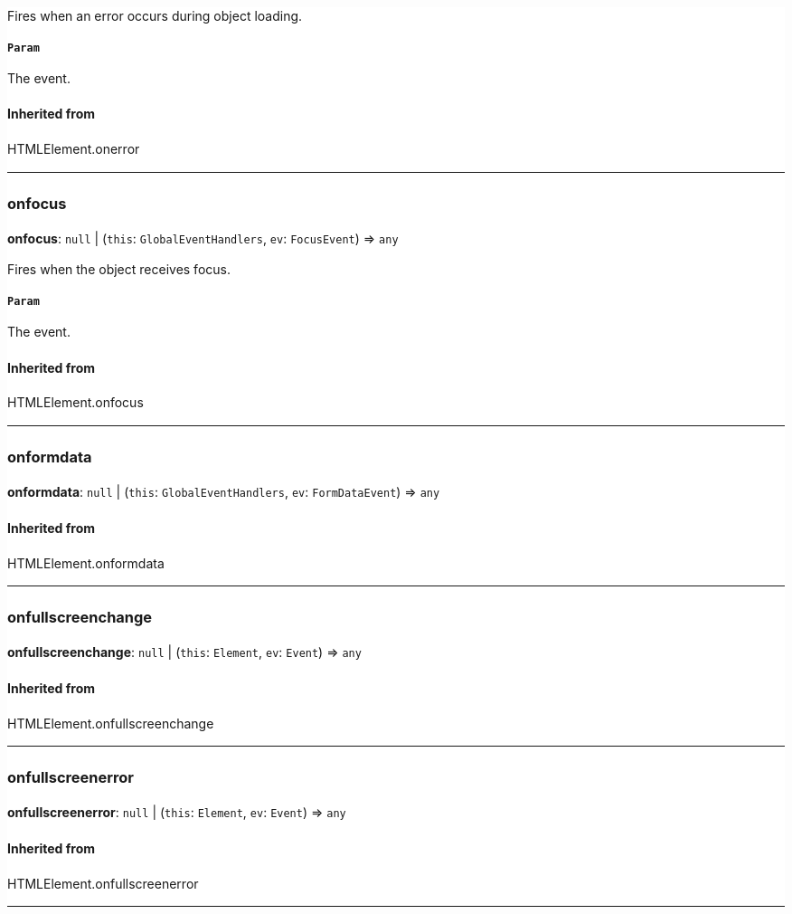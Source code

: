 Fires when an error occurs during object loading.

**`Param`**

The event.

#### Inherited from

HTMLElement.onerror

***

### onfocus

**onfocus**: `null` | (`this`: `GlobalEventHandlers`, `ev`: `FocusEvent`) => `any`

Fires when the object receives focus.

**`Param`**

The event.

#### Inherited from

HTMLElement.onfocus

***

### onformdata

**onformdata**: `null` | (`this`: `GlobalEventHandlers`, `ev`: `FormDataEvent`) => `any`

#### Inherited from

HTMLElement.onformdata

***

### onfullscreenchange

**onfullscreenchange**: `null` | (`this`: `Element`, `ev`: `Event`) => `any`

#### Inherited from

HTMLElement.onfullscreenchange

***

### onfullscreenerror

**onfullscreenerror**: `null` | (`this`: `Element`, `ev`: `Event`) => `any`

#### Inherited from

HTMLElement.onfullscreenerror

***
